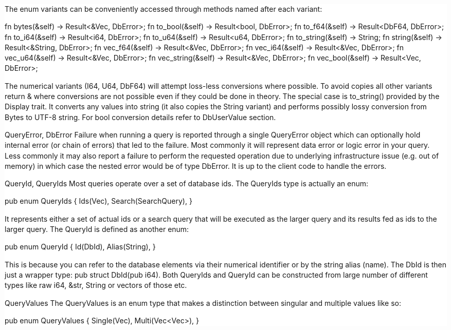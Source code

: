The enum variants can be conveniently accessed through methods named after each variant:

fn bytes(&self) -> Result<&Vec<u8>, DbError>;
fn to_bool(&self) -> Result<bool, DbError>;
fn to_f64(&self) -> Result<DbF64, DbError>;
fn to_i64(&self) -> Result<i64, DbError>;
fn to_u64(&self) -> Result<u64, DbError>;
fn to_string(&self) -> String;
fn string(&self) -> Result<&String, DbError>;
fn vec_f64(&self) -> Result<&Vec<DbF64>, DbError>;
fn vec_i64(&self) -> Result<&Vec<i64>, DbError>;
fn vec_u64(&self) -> Result<&Vec<u64>, DbError>;
fn vec_string(&self) -> Result<&Vec<String>, DbError>;
fn vec_bool(&self) -> Result<Vec<bool>, DbError>;

The numerical variants (I64, U64, DbF64) will attempt loss-less conversions where possible. To avoid copies all other variants return & where conversions are not possible even if they could be done in theory. The special case is to_string() provided by the Display trait. It converts any values into string (it also copies the String variant) and performs possibly lossy conversion from Bytes to UTF-8 string. For bool conversion details refer to DbUserValue section.

QueryError, DbError
Failure when running a query is reported through a single QueryError object which can optionally hold internal error (or chain of errors) that led to the failure. Most commonly it will represent data error or logic error in your query. Less commonly it may also report a failure to perform the requested operation due to underlying infrastructure issue (e.g. out of memory) in which case the nested error would be of type DbError. It is up to the client code to handle the errors.

QueryId, QueryIds
Most queries operate over a set of database ids. The QueryIds type is actually an enum:

pub enum QueryIds {
    Ids(Vec<QueryId>),
    Search(SearchQuery),
}

It represents either a set of actual ids or a search query that will be executed as the larger query and its results fed as ids to the larger query. The QueryId is defined as another enum:

pub enum QueryId {
    Id(DbId),
    Alias(String),
}

This is because you can refer to the database elements via their numerical identifier or by the string alias (name). The DbId is then just a wrapper type: pub struct DbId(pub i64). Both QueryIds and QueryId can be constructed from large number of different types like raw i64, &str, String or vectors of those etc.

QueryValues
The QueryValues is an enum type that makes a distinction between singular and multiple values like so:

pub enum QueryValues {
    Single(Vec<DbKeyValue>),
    Multi(Vec<Vec<DbKeyValue>>),
}
